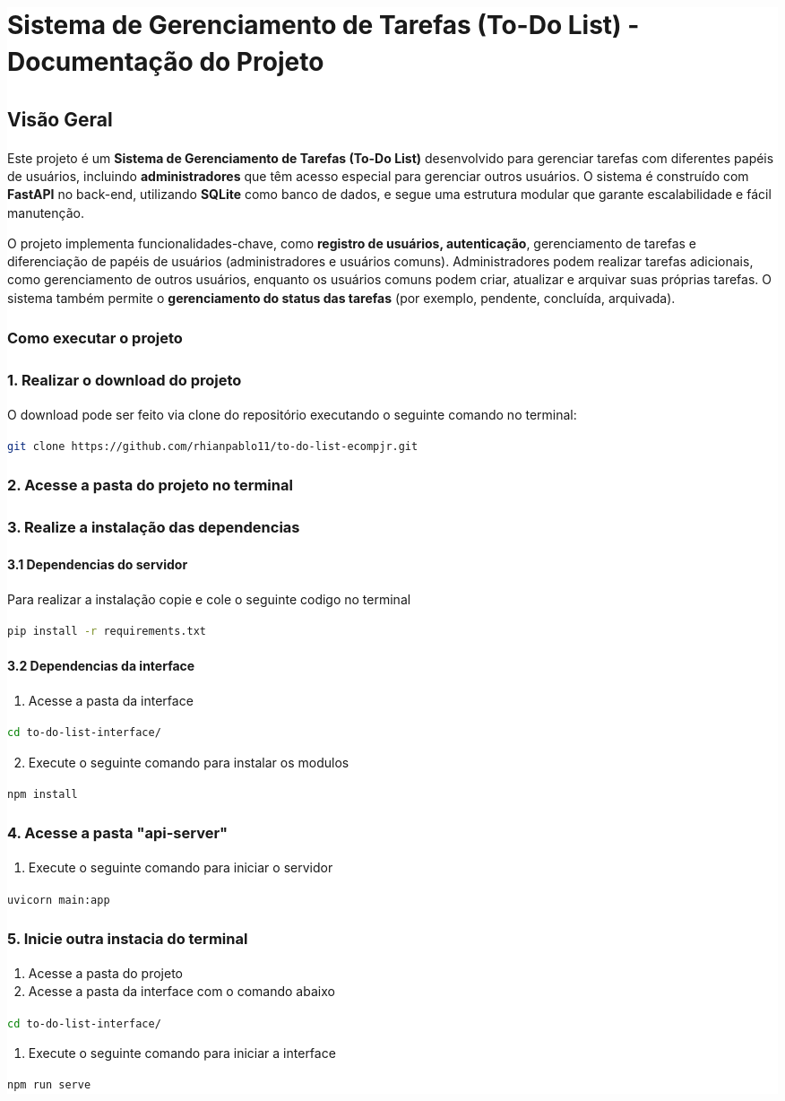 
# Sistema de Gerenciamento de Tarefas (To-Do List) - Documentação do Projeto

## Visão Geral

Este projeto é um **Sistema de Gerenciamento de Tarefas (To-Do List)** desenvolvido para gerenciar tarefas com diferentes papéis de usuários, incluindo **administradores** que têm acesso especial para gerenciar outros usuários. O sistema é construído com **FastAPI** no back-end, utilizando **SQLite** como banco de dados, e segue uma estrutura modular que garante escalabilidade e fácil manutenção.

O projeto implementa funcionalidades-chave, como **registro de usuários, autenticação**, gerenciamento de tarefas e diferenciação de papéis de usuários (administradores e usuários comuns). Administradores podem realizar tarefas adicionais, como gerenciamento de outros usuários, enquanto os usuários comuns podem criar, atualizar e arquivar suas próprias tarefas. O sistema também permite o **gerenciamento do status das tarefas** (por exemplo, pendente, concluída, arquivada).


### Como executar o projeto


### 1. Realizar o download do projeto 
  O download pode ser feito via clone do repositório executando o seguinte comando no terminal:

``` bash
git clone https://github.com/rhianpablo11/to-do-list-ecompjr.git
```

### 2. Acesse a pasta do projeto no terminal

### 3. Realize a instalação das dependencias
#### 3.1 Dependencias do servidor
Para realizar a instalação copie e cole o seguinte codigo no terminal
``` bash
pip install -r requirements.txt
```
#### 3.2 Dependencias da interface
1. Acesse a pasta da interface
``` bash
cd to-do-list-interface/
```
2. Execute o seguinte comando para instalar os modulos
``` bash
npm install
```

### 4. Acesse a pasta "api-server"
1. Execute o seguinte comando para iniciar o servidor
``` bash
uvicorn main:app
```
### 5. Inicie outra instacia do terminal
1. Acesse a pasta do projeto
2. Acesse a pasta da interface com  o comando abaixo
``` bash
cd to-do-list-interface/
``` 
1. Execute o seguinte comando para iniciar a interface
``` bash
npm run serve
``` 
